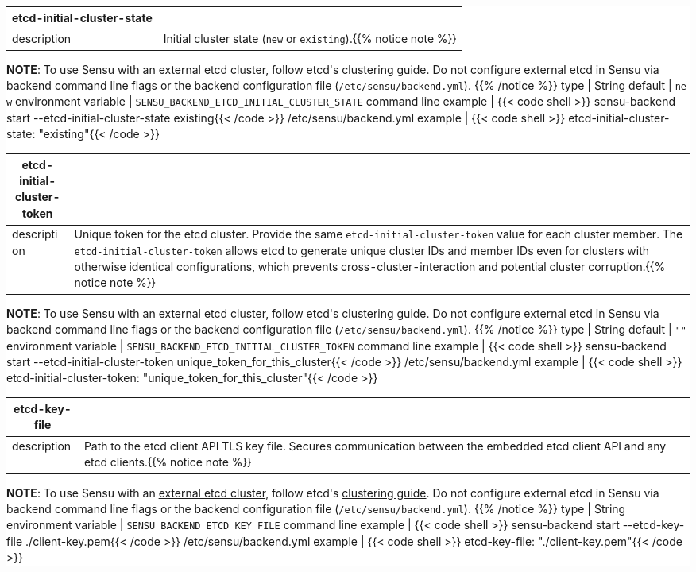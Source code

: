| etcd-initial-cluster-state |      |
-----------------------------|------
description                  | Initial cluster state (`new` or `existing`).{{% notice note %}}
**NOTE**: To use Sensu with an [external etcd cluster](../../../operations/deploy-sensu/cluster-sensu/#use-an-external-etcd-cluster), follow etcd's [clustering guide](https://etcd.io/docs/v3.3.13/op-guide/clustering/).
Do not configure external etcd in Sensu via backend command line flags or the backend configuration file (`/etc/sensu/backend.yml`).
{{% /notice %}}
type                         | String
default                      | `new`
environment variable         | `SENSU_BACKEND_ETCD_INITIAL_CLUSTER_STATE`
command line example   | {{< code shell >}}
sensu-backend start --etcd-initial-cluster-state existing{{< /code >}}
/etc/sensu/backend.yml example | {{< code shell >}}
etcd-initial-cluster-state: "existing"{{< /code >}}

| etcd-initial-cluster-token |      |
-----------------------------|------
description                  | Unique token for the etcd cluster. Provide the same `etcd-initial-cluster-token` value for each cluster member. The `etcd-initial-cluster-token` allows etcd to generate unique cluster IDs and member IDs even for clusters with otherwise identical configurations, which prevents cross-cluster-interaction and potential cluster corruption.{{% notice note %}}
**NOTE**: To use Sensu with an [external etcd cluster](../../../operations/deploy-sensu/cluster-sensu/#use-an-external-etcd-cluster), follow etcd's [clustering guide](https://etcd.io/docs/v3.3.13/op-guide/clustering/).
Do not configure external etcd in Sensu via backend command line flags or the backend configuration file (`/etc/sensu/backend.yml`).
{{% /notice %}}
type                         | String
default                      | `""`
environment variable         | `SENSU_BACKEND_ETCD_INITIAL_CLUSTER_TOKEN`
command line example   | {{< code shell >}}
sensu-backend start --etcd-initial-cluster-token unique_token_for_this_cluster{{< /code >}}
/etc/sensu/backend.yml example | {{< code shell >}}
etcd-initial-cluster-token: "unique_token_for_this_cluster"{{< /code >}}

| etcd-key-file  |      |
-----------------|------
description      | Path to the etcd client API TLS key file. Secures communication between the embedded etcd client API and any etcd clients.{{% notice note %}}
**NOTE**: To use Sensu with an [external etcd cluster](../../../operations/deploy-sensu/cluster-sensu/#use-an-external-etcd-cluster), follow etcd's [clustering guide](https://etcd.io/docs/v3.3.13/op-guide/clustering/).
Do not configure external etcd in Sensu via backend command line flags or the backend configuration file (`/etc/sensu/backend.yml`).
{{% /notice %}}
type             | String
environment variable | `SENSU_BACKEND_ETCD_KEY_FILE`
command line example   | {{< code shell >}}
sensu-backend start --etcd-key-file ./client-key.pem{{< /code >}}
/etc/sensu/backend.yml example | {{< code shell >}}
etcd-key-file: "./client-key.pem"{{< /code >}}
